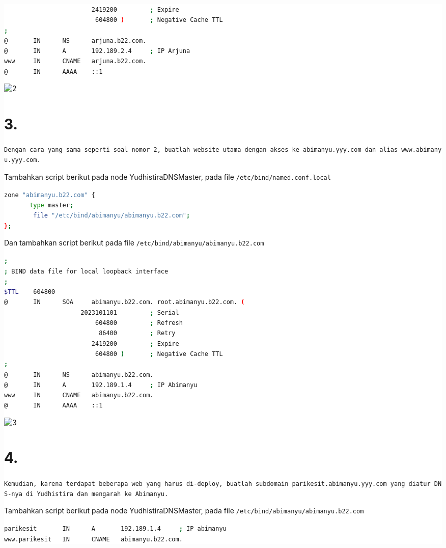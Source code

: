 ```sh
                        2419200         ; Expire
                         604800 )       ; Negative Cache TTL
;
@       IN      NS      arjuna.b22.com.
@       IN      A       192.189.2.4     ; IP Arjuna
www     IN      CNAME   arjuna.b22.com.
@       IN      AAAA    ::1
```

![2](https://github.com/Clement-155/Jarkom-Modul-2-B22-2023/assets/99221296/f6fc8677-d22e-4cc8-bd04-447243344ef7)

# 3.

`Dengan cara yang sama seperti soal nomor 2, buatlah website utama dengan akses ke abimanyu.yyy.com dan alias www.abimanyu.yyy.com.`

Tambahkan script berikut pada node YudhistiraDNSMaster, pada file `/etc/bind/named.conf.local`
```sh
zone "abimanyu.b22.com" {
       type master;
        file "/etc/bind/abimanyu/abimanyu.b22.com";
};
```
Dan tambahkan script berikut pada file `/etc/bind/abimanyu/abimanyu.b22.com`
```sh
;
; BIND data file for local loopback interface
;
$TTL    604800
@       IN      SOA     abimanyu.b22.com. root.abimanyu.b22.com. (
                     2023101101         ; Serial
                         604800         ; Refresh
                          86400         ; Retry
                        2419200         ; Expire
                         604800 )       ; Negative Cache TTL
;
@       IN      NS      abimanyu.b22.com.
@       IN      A       192.189.1.4     ; IP Abimanyu
www     IN      CNAME   abimanyu.b22.com.
@       IN      AAAA    ::1
```

![3](https://github.com/Clement-155/Jarkom-Modul-2-B22-2023/assets/99221296/32478e23-bde9-4741-af08-3b3013bd2a55)


# 4.

`Kemudian, karena terdapat beberapa web yang harus di-deploy, buatlah subdomain parikesit.abimanyu.yyy.com yang diatur DNS-nya di Yudhistira dan mengarah ke Abimanyu.`

Tambahkan script berikut pada node YudhistiraDNSMaster, pada file `/etc/bind/abimanyu/abimanyu.b22.com`
```sh
parikesit       IN      A       192.189.1.4     ; IP abimanyu
www.parikesit   IN      CNAME   abimanyu.b22.com.
```
